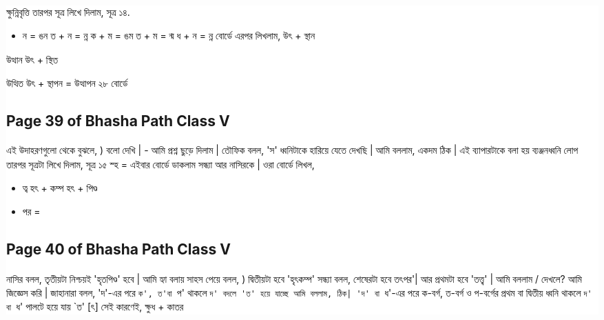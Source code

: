 ক্ষুন্নিবৃত্তি
তারপর সূত্র লিখে দিলাম,
সূত্র ১৪.
+ ন = ঙন
ত + ন = ন্ন
ক + ম = ঙম
ত + ম = ন্ম
ধ + ন = ন্ন
বোর্ডে এরপর লিখলাম,
উৎ + স্থান

উত্থান
উৎ + স্থিত

উত্থিত
উৎ + স্থাপন = উত্থাপন
২৮
বোর্ডে


## Page 39 of Bhasha Path Class V
এই উদাহরণগুলো থেকে
বুঝলে,
)
বলো
দেখি | - আমি প্রশ্ন ছুড়ে দিলাম | তৌফিক বলল,
'স' ধ্বনিটাকে হারিয়ে যেতে দেখছি |
আমি বললাম, একদম ঠিক | এই ব্যাপারটাকে বলা
হয় ব্যঞ্জনধ্বনি লোপ
তারপর সূত্রটা লিখে
দিলাম,
সূত্র ১৫
স্হ =
এইবার বোর্ডে ডাকলাম সন্ধ্যা আর নাসিরকে |
ওরা বোর্ডে লিখল,
+ ত্ব
হৎ + কম্প
হৎ + পিণ্ড

+ পর =


## Page 40 of Bhasha Path Class V
নাসির বলল, তৃতীয়টা নিশ্চয়ই 'হৃতপিণ্ড' হবে |
আমি হ্যা বলায় সাহস পেয়ে বলল,
)
দ্বিতীয়টা হবে
'হৃৎকম্প' সন্ধ্যা বলল, শেষেরটা হবে তৎপর'|
আর প্রথমটা হবে 'তত্ত্ব' | আমি বললাম /
দেখলে?   আমি জিজ্ঞেস করি | জাহানারা বলল,
'দ'-এর পরে `ক', ত'বা `প' থাকলে `দ' বদলে
'ত' হয়ে যাচ্ছে
আমি বললাম, ঠিক| 'দ' বা `ধ'-এর পরে
ক-বর্গ, ত-বর্গ ও প-বর্গের প্রথম বা দ্বিতীয় ধ্বনি
থাকলে `দ' বা `ধ' পালটে হয়ে যায় `ত' [ৎ]
সেই কারণেই,
ক্ষুধ + কাতর
